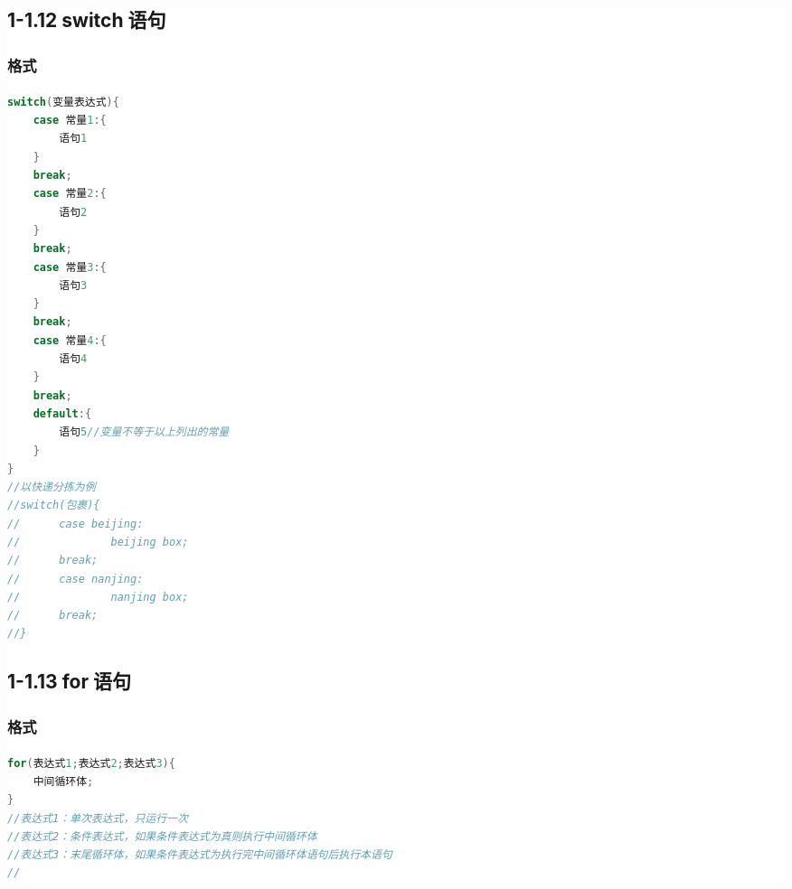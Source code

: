 ## 1-1.12 switch 语句

### 格式

```C
switch(变量表达式){
    case 常量1:{
        语句1
    }
    break;
    case 常量2:{
        语句2
    }
    break;
    case 常量3:{
        语句3
    }
    break;
    case 常量4:{
        语句4
    }
    break;
    default:{
        语句5//变量不等于以上列出的常量
    }
}
//以快递分拣为例
//switch(包裹){
//      case beijing:
//              beijing box;
//      break;
//      case nanjing:
//              nanjing box;
//      break;
//}

```

## 1-1.13 for 语句

### 格式

```C
for(表达式1;表达式2;表达式3){
    中间循环体;
}
//表达式1：单次表达式，只运行一次
//表达式2：条件表达式，如果条件表达式为真则执行中间循环体
//表达式3：末尾循环体，如果条件表达式为执行完中间循环体语句后执行本语句
//
```
